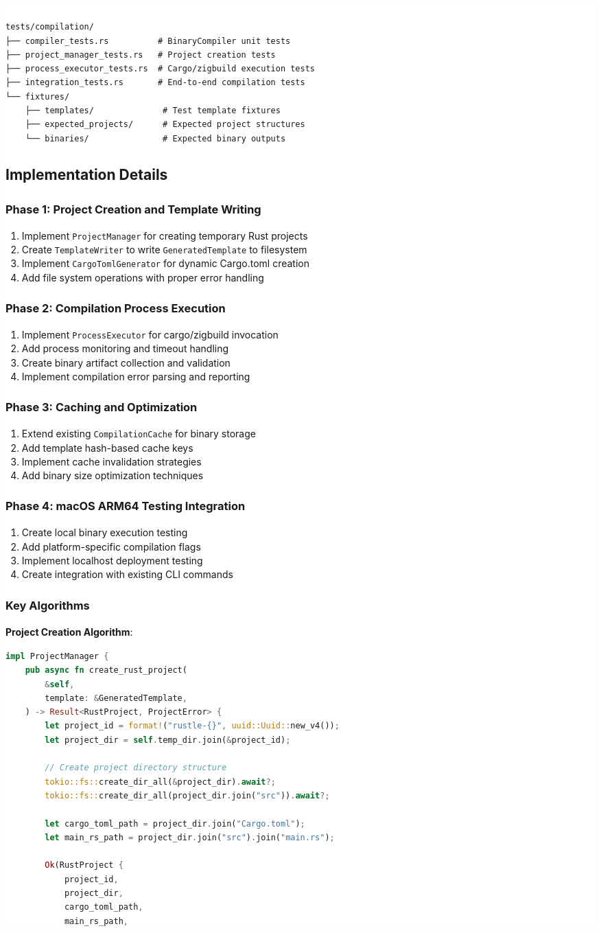 ```

tests/compilation/
├── compiler_tests.rs          # BinaryCompiler unit tests
├── project_manager_tests.rs   # Project creation tests
├── process_executor_tests.rs  # Cargo/zigbuild execution tests
├── integration_tests.rs       # End-to-end compilation tests
└── fixtures/
    ├── templates/              # Test template fixtures
    ├── expected_projects/      # Expected project structures
    └── binaries/               # Expected binary outputs
```

## Implementation Details

### Phase 1: Project Creation and Template Writing
1. Implement `ProjectManager` for creating temporary Rust projects
2. Create `TemplateWriter` to write `GeneratedTemplate` to filesystem
3. Implement `CargoTomlGenerator` for dynamic Cargo.toml creation
4. Add file system operations with proper error handling

### Phase 2: Compilation Process Execution
1. Implement `ProcessExecutor` for cargo/zigbuild invocation
2. Add process monitoring and timeout handling
3. Create binary artifact collection and validation
4. Implement compilation error parsing and reporting

### Phase 3: Caching and Optimization
1. Extend existing `CompilationCache` for binary storage
2. Add template hash-based cache keys
3. Implement cache invalidation strategies
4. Add binary size optimization techniques

### Phase 4: macOS ARM64 Testing Integration
1. Create local binary execution testing
2. Add platform-specific compilation flags
3. Implement localhost deployment testing
4. Create integration with existing CLI commands

### Key Algorithms

**Project Creation Algorithm**:
```rust
impl ProjectManager {
    pub async fn create_rust_project(
        &self,
        template: &GeneratedTemplate,
    ) -> Result<RustProject, ProjectError> {
        let project_id = format!("rustle-{}", uuid::Uuid::new_v4());
        let project_dir = self.temp_dir.join(&project_id);
        
        // Create project directory structure
        tokio::fs::create_dir_all(&project_dir).await?;
        tokio::fs::create_dir_all(project_dir.join("src")).await?;
        
        let cargo_toml_path = project_dir.join("Cargo.toml");
        let main_rs_path = project_dir.join("src").join("main.rs");
        
        Ok(RustProject {
            project_id,
            project_dir,
            cargo_toml_path,
            main_rs_path,
```